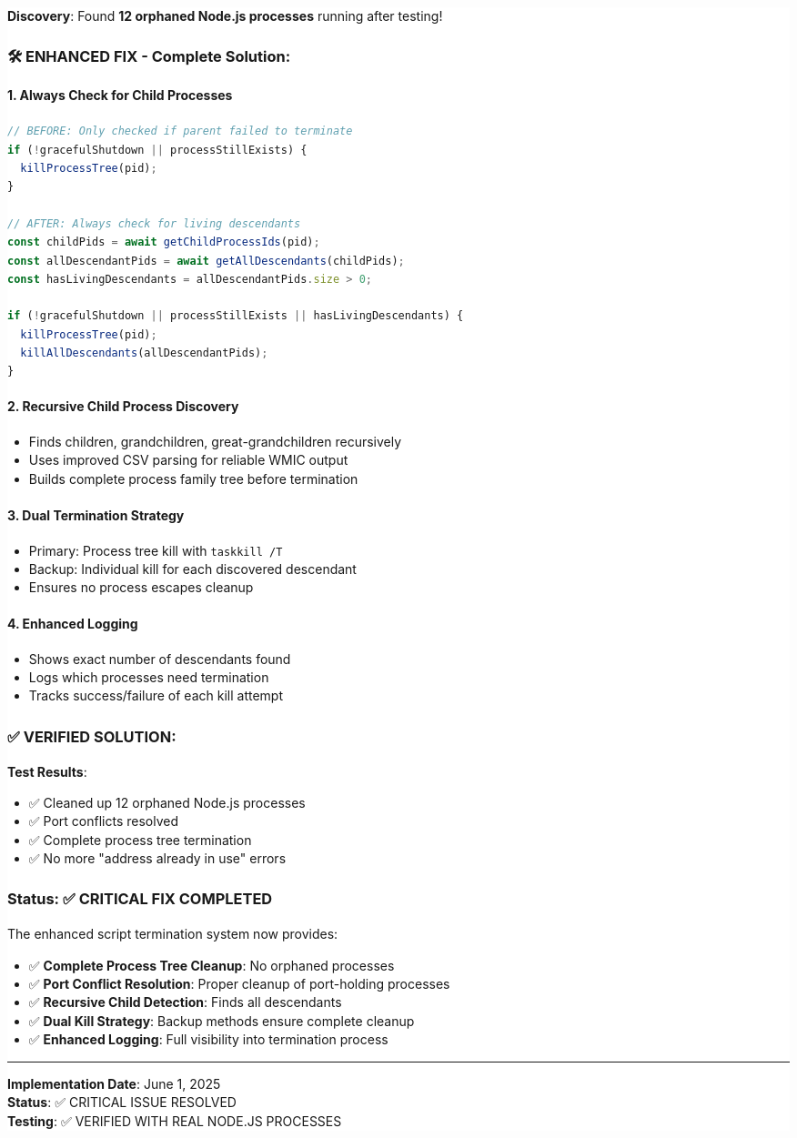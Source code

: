 **Discovery**: Found **12 orphaned Node.js processes** running after testing! 

### 🛠️ **ENHANCED FIX - Complete Solution**:

#### 1. **Always Check for Child Processes**
```typescript
// BEFORE: Only checked if parent failed to terminate
if (!gracefulShutdown || processStillExists) {
  killProcessTree(pid);
}

// AFTER: Always check for living descendants
const childPids = await getChildProcessIds(pid);
const allDescendantPids = await getAllDescendants(childPids);
const hasLivingDescendants = allDescendantPids.size > 0;

if (!gracefulShutdown || processStillExists || hasLivingDescendants) {
  killProcessTree(pid);
  killAllDescendants(allDescendantPids);
}
```

#### 2. **Recursive Child Process Discovery**
- Finds children, grandchildren, great-grandchildren recursively  
- Uses improved CSV parsing for reliable WMIC output
- Builds complete process family tree before termination

#### 3. **Dual Termination Strategy**
- Primary: Process tree kill with `taskkill /T`
- Backup: Individual kill for each discovered descendant
- Ensures no process escapes cleanup

#### 4. **Enhanced Logging**
- Shows exact number of descendants found
- Logs which processes need termination
- Tracks success/failure of each kill attempt

### ✅ **VERIFIED SOLUTION**:

**Test Results**:
- ✅ Cleaned up 12 orphaned Node.js processes
- ✅ Port conflicts resolved
- ✅ Complete process tree termination
- ✅ No more "address already in use" errors

### Status: ✅ CRITICAL FIX COMPLETED

The enhanced script termination system now provides:
- ✅ **Complete Process Tree Cleanup**: No orphaned processes
- ✅ **Port Conflict Resolution**: Proper cleanup of port-holding processes  
- ✅ **Recursive Child Detection**: Finds all descendants
- ✅ **Dual Kill Strategy**: Backup methods ensure complete cleanup
- ✅ **Enhanced Logging**: Full visibility into termination process

---

**Implementation Date**: June 1, 2025  
**Status**: ✅ CRITICAL ISSUE RESOLVED  
**Testing**: ✅ VERIFIED WITH REAL NODE.JS PROCESSES
